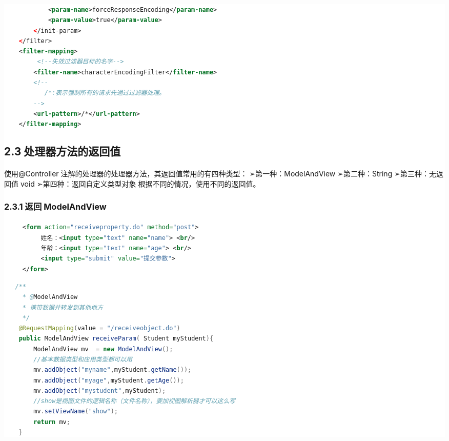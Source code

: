 ```xml
            <param-name>forceResponseEncoding</param-name>
            <param-value>true</param-value>
        </init-param>
    </filter>
    <filter-mapping>
         <!--失效过滤器目标的名字-->
        <filter-name>characterEncodingFilter</filter-name>
        <!--
           /*:表示强制所有的请求先通过过滤器处理。
        -->
        <url-pattern>/*</url-pattern>
    </filter-mapping>
```

### 

## **2.3** 处理器方法的返回值

使用@Controller 注解的处理器的处理器方法，其返回值常用的有四种类型：
➢第一种：ModelAndView
➢第二种：String
➢第三种：无返回值 void
➢第四种：返回自定义类型对象
根据不同的情况，使用不同的返回值。

### **2.3.1** 返回 **ModelAndView**

```xml
     <form action="receiveproperty.do" method="post">
          姓名：<input type="text" name="name"> <br/>
          年龄：<input type="text" name="age"> <br/>
          <input type="submit" value="提交参数">
     </form>
```



```java
   /**
     * @ModelAndView
     * 携带数据并转发到其他地方
     */
    @RequestMapping(value = "/receiveobject.do")
    public ModelAndView receiveParam( Student myStudent){
        ModelAndView mv  = new ModelAndView();
        //基本数据类型和应用类型都可以用
        mv.addObject("myname",myStudent.getName());
        mv.addObject("myage",myStudent.getAge());
        mv.addObject("mystudent",myStudent);
        //show是视图文件的逻辑名称（文件名称），要加视图解析器才可以这么写
        mv.setViewName("show");
        return mv;
    }
```
